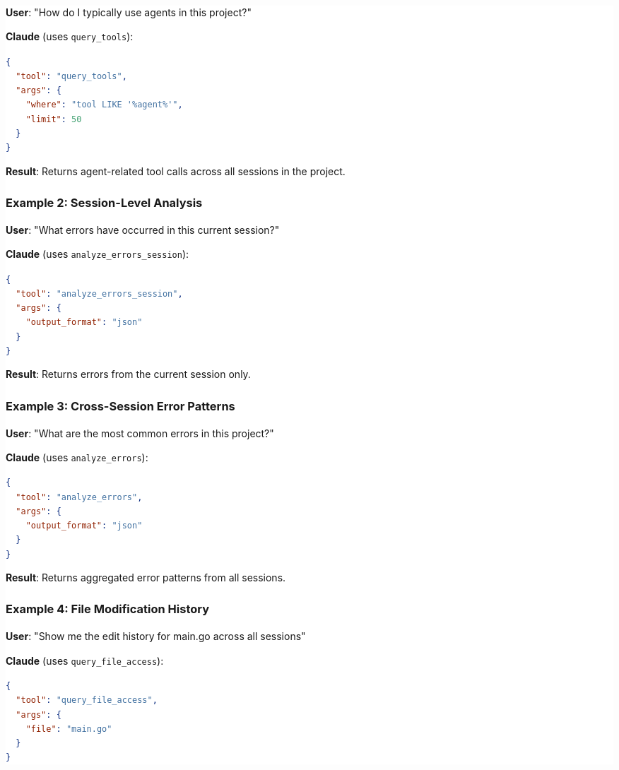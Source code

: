 **User**: "How do I typically use agents in this project?"

**Claude** (uses `query_tools`):
```json
{
  "tool": "query_tools",
  "args": {
    "where": "tool LIKE '%agent%'",
    "limit": 50
  }
}
```

**Result**: Returns agent-related tool calls across all sessions in the project.

### Example 2: Session-Level Analysis

**User**: "What errors have occurred in this current session?"

**Claude** (uses `analyze_errors_session`):
```json
{
  "tool": "analyze_errors_session",
  "args": {
    "output_format": "json"
  }
}
```

**Result**: Returns errors from the current session only.

### Example 3: Cross-Session Error Patterns

**User**: "What are the most common errors in this project?"

**Claude** (uses `analyze_errors`):
```json
{
  "tool": "analyze_errors",
  "args": {
    "output_format": "json"
  }
}
```

**Result**: Returns aggregated error patterns from all sessions.

### Example 4: File Modification History

**User**: "Show me the edit history for main.go across all sessions"

**Claude** (uses `query_file_access`):
```json
{
  "tool": "query_file_access",
  "args": {
    "file": "main.go"
  }
}
```
